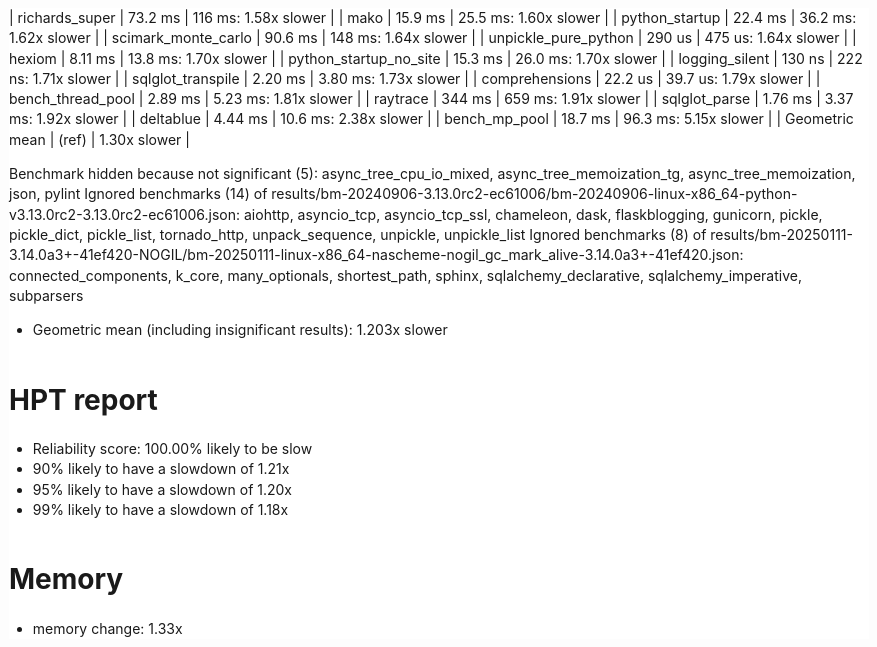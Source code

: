 | richards_super             | 73.2 ms                                                      | 116 ms: 1.58x slower                                                    |
| mako                       | 15.9 ms                                                      | 25.5 ms: 1.60x slower                                                   |
| python_startup             | 22.4 ms                                                      | 36.2 ms: 1.62x slower                                                   |
| scimark_monte_carlo        | 90.6 ms                                                      | 148 ms: 1.64x slower                                                    |
| unpickle_pure_python       | 290 us                                                       | 475 us: 1.64x slower                                                    |
| hexiom                     | 8.11 ms                                                      | 13.8 ms: 1.70x slower                                                   |
| python_startup_no_site     | 15.3 ms                                                      | 26.0 ms: 1.70x slower                                                   |
| logging_silent             | 130 ns                                                       | 222 ns: 1.71x slower                                                    |
| sqlglot_transpile          | 2.20 ms                                                      | 3.80 ms: 1.73x slower                                                   |
| comprehensions             | 22.2 us                                                      | 39.7 us: 1.79x slower                                                   |
| bench_thread_pool          | 2.89 ms                                                      | 5.23 ms: 1.81x slower                                                   |
| raytrace                   | 344 ms                                                       | 659 ms: 1.91x slower                                                    |
| sqlglot_parse              | 1.76 ms                                                      | 3.37 ms: 1.92x slower                                                   |
| deltablue                  | 4.44 ms                                                      | 10.6 ms: 2.38x slower                                                   |
| bench_mp_pool              | 18.7 ms                                                      | 96.3 ms: 5.15x slower                                                   |
| Geometric mean             | (ref)                                                        | 1.30x slower                                                            |

Benchmark hidden because not significant (5): async_tree_cpu_io_mixed, async_tree_memoization_tg, async_tree_memoization, json, pylint
Ignored benchmarks (14) of results/bm-20240906-3.13.0rc2-ec61006/bm-20240906-linux-x86_64-python-v3.13.0rc2-3.13.0rc2-ec61006.json: aiohttp, asyncio_tcp, asyncio_tcp_ssl, chameleon, dask, flaskblogging, gunicorn, pickle, pickle_dict, pickle_list, tornado_http, unpack_sequence, unpickle, unpickle_list
Ignored benchmarks (8) of results/bm-20250111-3.14.0a3+-41ef420-NOGIL/bm-20250111-linux-x86_64-nascheme-nogil_gc_mark_alive-3.14.0a3+-41ef420.json: connected_components, k_core, many_optionals, shortest_path, sphinx, sqlalchemy_declarative, sqlalchemy_imperative, subparsers

- Geometric mean (including insignificant results): 1.203x slower

# HPT report

- Reliability score: 100.00% likely to be slow
- 90% likely to have a slowdown of 1.21x
- 95% likely to have a slowdown of 1.20x
- 99% likely to have a slowdown of 1.18x

# Memory
- memory change: 1.33x